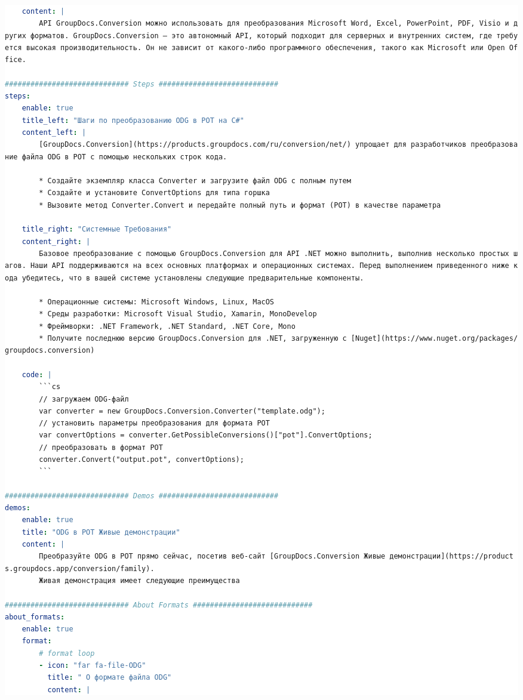 ```yaml
    content: |
        API GroupDocs.Conversion можно использовать для преобразования Microsoft Word, Excel, PowerPoint, PDF, Visio и других форматов. GroupDocs.Conversion — это автономный API, который подходит для серверных и внутренних систем, где требуется высокая производительность. Он не зависит от какого-либо программного обеспечения, такого как Microsoft или Open Office.

############################# Steps ############################
steps:
    enable: true
    title_left: "Шаги по преобразованию ODG в POT на C#"
    content_left: |
        [GroupDocs.Conversion](https://products.groupdocs.com/ru/conversion/net/) упрощает для разработчиков преобразование файла ODG в POT с помощью нескольких строк кода.

        * Создайте экземпляр класса Converter и загрузите файл ODG с полным путем
        * Создайте и установите ConvertOptions для типа горшка
        * Вызовите метод Converter.Convert и передайте полный путь и формат (POT) в качестве параметра
        
    title_right: "Системные Требования"
    content_right: |
        Базовое преобразование с помощью GroupDocs.Conversion для API .NET можно выполнить, выполнив несколько простых шагов. Наши API поддерживаются на всех основных платформах и операционных системах. Перед выполнением приведенного ниже кода убедитесь, что в вашей системе установлены следующие предварительные компоненты.

        * Операционные системы: Microsoft Windows, Linux, MacOS
        * Среды разработки: Microsoft Visual Studio, Xamarin, MonoDevelop
        * Фреймворки: .NET Framework, .NET Standard, .NET Core, Mono
        * Получите последнюю версию GroupDocs.Conversion для .NET, загруженную с [Nuget](https://www.nuget.org/packages/groupdocs.conversion)
        
    code: |
        ```cs
        // загружаем ODG-файл
        var converter = new GroupDocs.Conversion.Converter("template.odg");
        // установить параметры преобразования для формата POT
        var convertOptions = converter.GetPossibleConversions()["pot"].ConvertOptions;
        // преобразовать в формат POT
        converter.Convert("output.pot", convertOptions);
        ```
        
############################# Demos ############################
demos:
    enable: true
    title: "ODG в POT Живые демонстрации"
    content: |
        Преобразуйте ODG в POT прямо сейчас, посетив веб-сайт [GroupDocs.Conversion Живые демонстрации](https://products.groupdocs.app/conversion/family).
        Живая демонстрация имеет следующие преимущества
        
############################# About Formats ############################
about_formats:
    enable: true
    format:
        # format loop
        - icon: "far fa-file-ODG"
          title: " О формате файла ODG"
          content: |
```